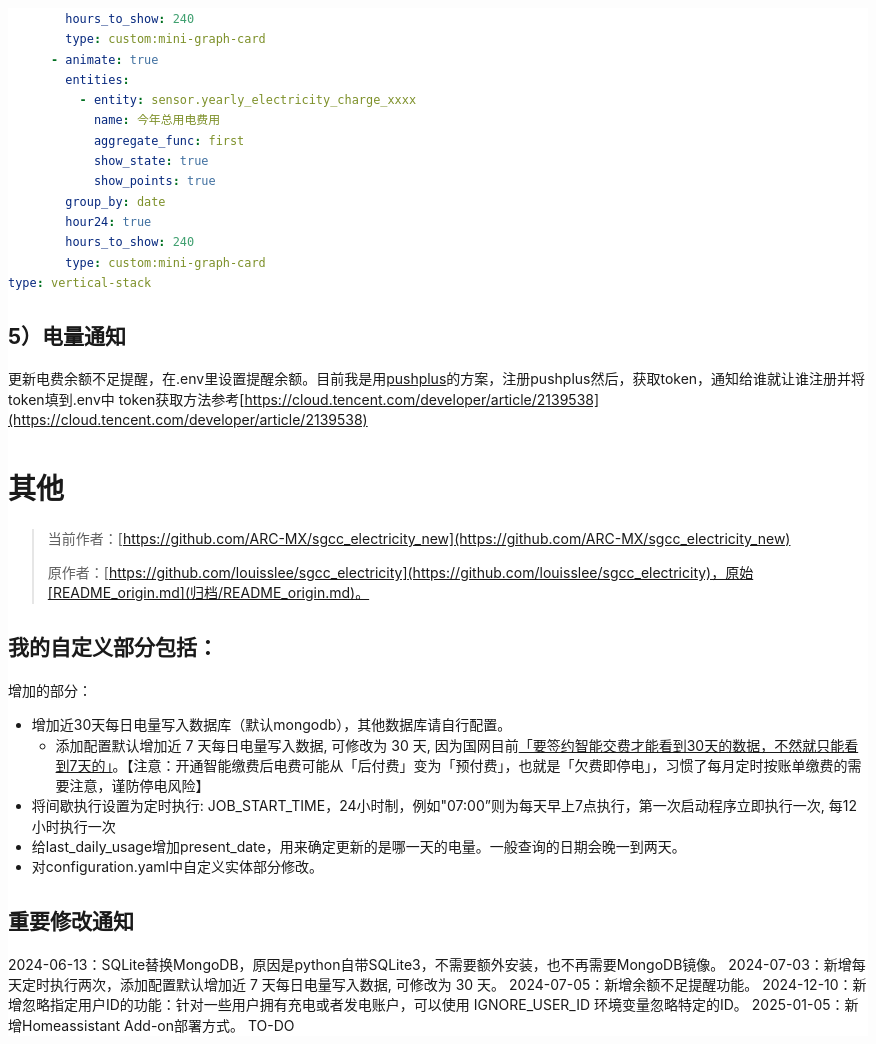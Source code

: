```yaml
        hours_to_show: 240
        type: custom:mini-graph-card
      - animate: true
        entities:
          - entity: sensor.yearly_electricity_charge_xxxx
            name: 今年总用电费用
            aggregate_func: first
            show_state: true
            show_points: true
        group_by: date
        hour24: true
        hours_to_show: 240
        type: custom:mini-graph-card
type: vertical-stack
```

## 5）电量通知

  更新电费余额不足提醒，在.env里设置提醒余额。目前我是用[pushplus](https://www.pushplus.plus/)的方案，注册pushplus然后，获取token，通知给谁就让谁注册并将token填到.env中
  token获取方法参考[https://cloud.tencent.com/developer/article/2139538](https://cloud.tencent.com/developer/article/2139538)

# 其他

> 当前作者：[https://github.com/ARC-MX/sgcc_electricity_new](https://github.com/ARC-MX/sgcc_electricity_new)
>
> 原作者：[https://github.com/louisslee/sgcc_electricity](https://github.com/louisslee/sgcc_electricity)，原始[README_origin.md](归档/README_origin.md)。

## 我的自定义部分包括：

增加的部分：

- 增加近30天每日电量写入数据库（默认mongodb），其他数据库请自行配置。
  - 添加配置默认增加近 7 天每日电量写入数据, 可修改为 30 天, 因为国网目前[「要签约智能交费才能看到30天的数据，不然就只能看到7天的」](https://github.com/ARC-MX/sgcc_electricity_new/issues/11#issuecomment-2158973048)。【注意：开通智能缴费后电费可能从「后付费」变为「预付费」，也就是「欠费即停电」，习惯了每月定时按账单缴费的需要注意，谨防停电风险】
- 将间歇执行设置为定时执行: JOB_START_TIME，24小时制，例如"07:00”则为每天早上7点执行，第一次启动程序立即执行一次, 每12小时执行一次
- 给last_daily_usage增加present_date，用来确定更新的是哪一天的电量。一般查询的日期会晚一到两天。
- 对configuration.yaml中自定义实体部分修改。

## 重要修改通知

2024-06-13：SQLite替换MongoDB，原因是python自带SQLite3，不需要额外安装，也不再需要MongoDB镜像。
2024-07-03：新增每天定时执行两次，添加配置默认增加近 7 天每日电量写入数据, 可修改为 30 天。
2024-07-05：新增余额不足提醒功能。
2024-12-10：新增忽略指定用户ID的功能：针对一些用户拥有充电或者发电账户，可以使用 IGNORE_USER_ID 环境变量忽略特定的ID。
2025-01-05：新增Homeassistant Add-on部署方式。
TO-DO
